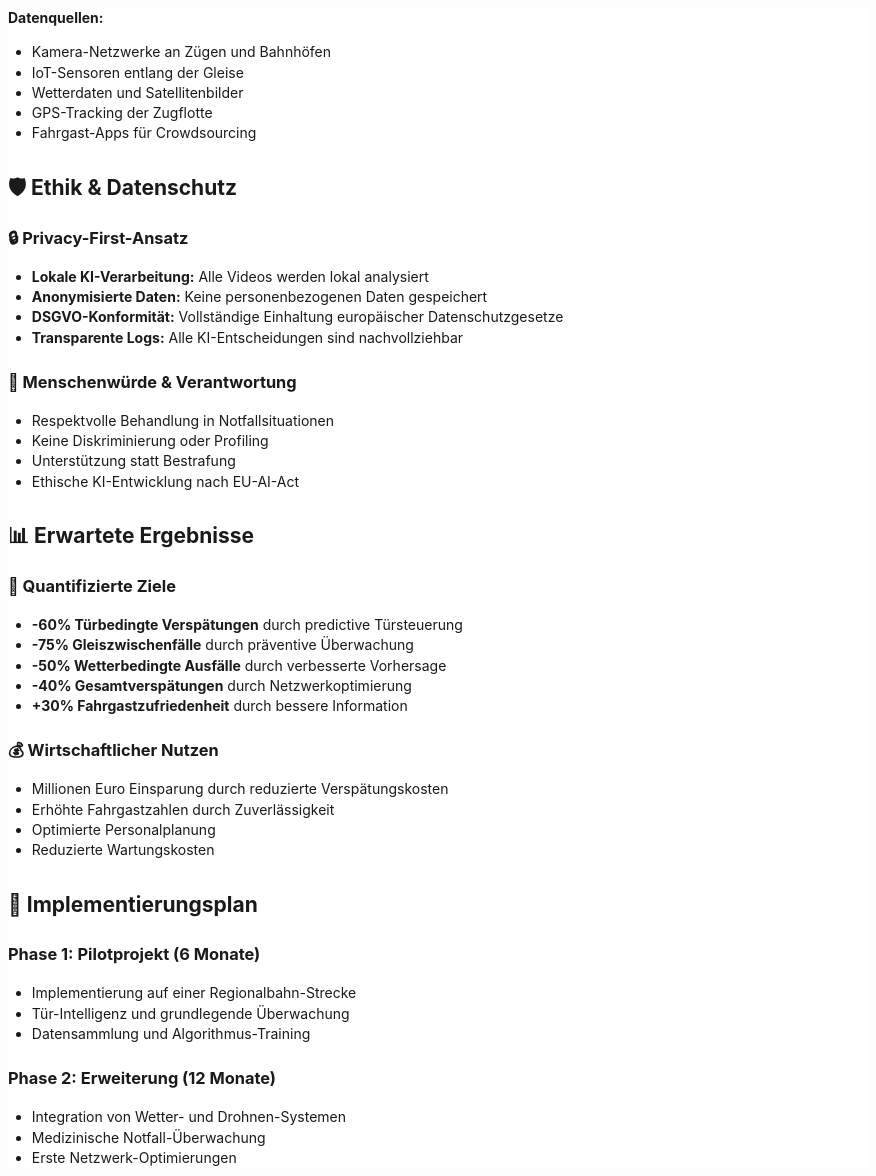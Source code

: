 **Datenquellen:**
- Kamera-Netzwerke an Zügen und Bahnhöfen
- IoT-Sensoren entlang der Gleise
- Wetterdaten und Satellitenbilder
- GPS-Tracking der Zugflotte
- Fahrgast-Apps für Crowdsourcing

## 🛡️ Ethik & Datenschutz

### 🔒 Privacy-First-Ansatz
- **Lokale KI-Verarbeitung:** Alle Videos werden lokal analysiert
- **Anonymisierte Daten:** Keine personenbezogenen Daten gespeichert
- **DSGVO-Konformität:** Vollständige Einhaltung europäischer Datenschutzgesetze
- **Transparente Logs:** Alle KI-Entscheidungen sind nachvollziehbar

### 🤝 Menschenwürde & Verantwortung
- Respektvolle Behandlung in Notfallsituationen
- Keine Diskriminierung oder Profiling
- Unterstützung statt Bestrafung
- Ethische KI-Entwicklung nach EU-AI-Act

## 📊 Erwartete Ergebnisse

### 🎯 Quantifizierte Ziele
- **-60% Türbedingte Verspätungen** durch predictive Türsteuerung
- **-75% Gleiszwischenfälle** durch präventive Überwachung
- **-50% Wetterbedingte Ausfälle** durch verbesserte Vorhersage
- **-40% Gesamtverspätungen** durch Netzwerkoptimierung
- **+30% Fahrgastzufriedenheit** durch bessere Information

### 💰 Wirtschaftlicher Nutzen
- Millionen Euro Einsparung durch reduzierte Verspätungskosten
- Erhöhte Fahrgastzahlen durch Zuverlässigkeit
- Optimierte Personalplanung
- Reduzierte Wartungskosten

## 🚀 Implementierungsplan

### Phase 1: Pilotprojekt (6 Monate)
- Implementierung auf einer Regionalbahn-Strecke
- Tür-Intelligenz und grundlegende Überwachung
- Datensammlung und Algorithmus-Training

### Phase 2: Erweiterung (12 Monate)
- Integration von Wetter- und Drohnen-Systemen
- Medizinische Notfall-Überwachung
- Erste Netzwerk-Optimierungen

